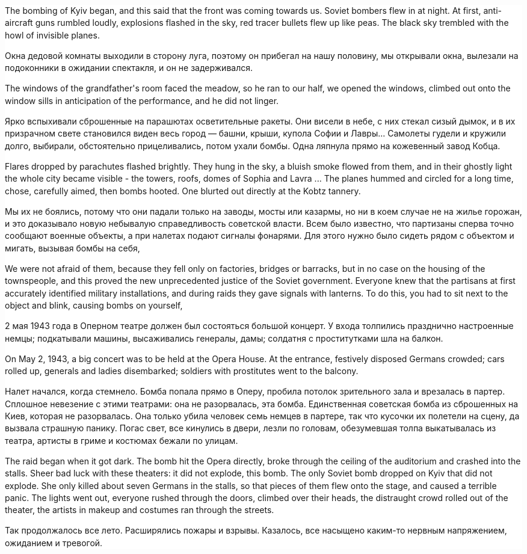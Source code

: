 The bombing of Kyiv began, and this said that the front was coming towards us. Soviet bombers flew in at night. At first, anti-aircraft guns rumbled loudly, explosions flashed in the sky, red tracer bullets flew up like peas. The black sky trembled with the howl of invisible planes.

Окна дедовой комнаты выходили в сторону луга, поэтому он прибегал на нашу половину, мы открывали окна, вылезали на подоконники в ожидании спектакля, и он не задерживался.

The windows of the grandfather&#39;s room faced the meadow, so he ran to our half, we opened the windows, climbed out onto the window sills in anticipation of the performance, and he did not linger.

Ярко вспыхивали сброшенные на парашютах осветительные ракеты. Они висели в небе, с них стекал сизый дымок, и в их призрачном свете ста­новился виден весь город — башни, крыши, купола Софии и Лавры... Самолеты гудели и кружили дол­го, выбирали, обстоятельно прицеливались, потом ухали бомбы. Одна ляпнула прямо на кожевенный завод Кобца.

Flares dropped by parachutes flashed brightly. They hung in the sky, a bluish smoke flowed from them, and in their ghostly light the whole city became visible - the towers, roofs, domes of Sophia and Lavra ... The planes hummed and circled for a long time, chose, carefully aimed, then bombs hooted. One blurted out directly at the Kobtz tannery.

Мы их не боялись, потому что они падали только на заводы, мосты или казармы, но ни в коем слу­чае не на жилье горожан, и это доказывало новую небывалую справедливость советской власти. Всем было известно, что партизаны сперва точно сообща­ют военные объекты, а при налетах подают сигналы фонарями. Для этого нужно было сидеть рядом с объектом и мигать, вызывая бомбы на себя,

We were not afraid of them, because they fell only on factories, bridges or barracks, but in no case on the housing of the townspeople, and this proved the new unprecedented justice of the Soviet government. Everyone knew that the partisans at first accurately identified military installations, and during raids they gave signals with lanterns. To do this, you had to sit next to the object and blink, causing bombs on yourself,

2 мая 1943 года в Оперном театре должен был состояться большой концерт. У входа толпились празднично настроенные немцы; подкатывали ма­шины, высаживались генералы, дамы; солдатня с проститутками шла на балкон.

On May 2, 1943, a big concert was to be held at the Opera House. At the entrance, festively disposed Germans crowded; cars rolled up, generals and ladies disembarked; soldiers with prostitutes went to the balcony.

Налет начался, когда стемнело. Бомба попала пря­мо в Оперу, пробила потолок зрительного зала и врезалась в партер. Сплошное невезение с этими театрами: она не разорвалась, эта бомба. Единствен­ная советская бомба из сброшенных на Киев, ко­торая не разорвалась. Она только убила человек семь немцев в партере, так что кусочки их полете­ли на сцену, да вызвала страшную панику. Погас свет, все кинулись в двери, лезли по головам, обе­зумевшая толпа выкатывалась из театра, артисты в гриме и костюмах бежали по улицам.

The raid began when it got dark. The bomb hit the Opera directly, broke through the ceiling of the auditorium and crashed into the stalls. Sheer bad luck with these theaters: it did not explode, this bomb. The only Soviet bomb dropped on Kyiv that did not explode. She only killed about seven Germans in the stalls, so that pieces of them flew onto the stage, and caused a terrible panic. The lights went out, everyone rushed through the doors, climbed over their heads, the distraught crowd rolled out of the theater, the artists in makeup and costumes ran through the streets.

Так продолжалось все лето. Расширялись пожары и взрывы. Казалось, все насыщено каким-то нерв­ным напряжением, ожиданием и тревогой.
